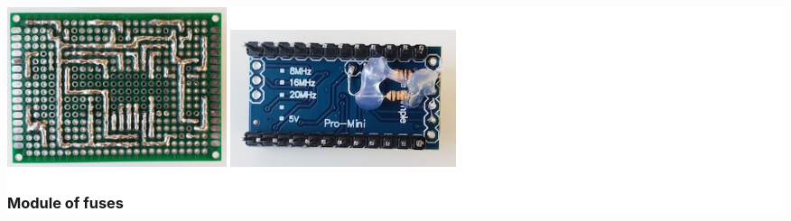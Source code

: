 [<img src="images/cameras-lamps-control_1_7.jpg" alt="Cameras and lamps control module" width="243"/>](images/cameras-lamps-control_1_7.jpg)
[<img src="images/cameras-lamps-control_1_8.jpg" alt="Cameras and lamps control module" width="250"/>](images/cameras-lamps-control_1_8.jpg)

### Module of fuses
